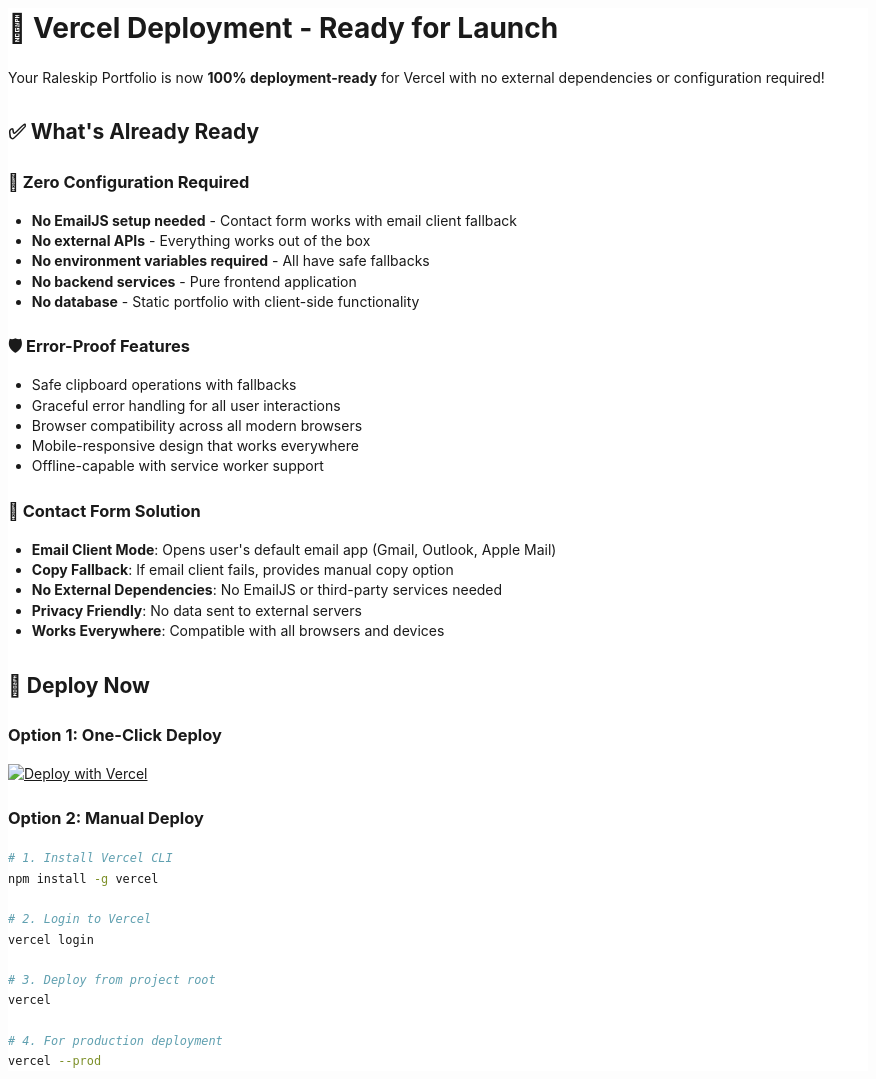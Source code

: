# 🚀 Vercel Deployment - Ready for Launch

Your Raleskip Portfolio is now **100% deployment-ready** for Vercel with no external dependencies or configuration required!

## ✅ What's Already Ready

### 🔧 **Zero Configuration Required**
- **No EmailJS setup needed** - Contact form works with email client fallback
- **No external APIs** - Everything works out of the box
- **No environment variables required** - All have safe fallbacks
- **No backend services** - Pure frontend application
- **No database** - Static portfolio with client-side functionality

### 🛡️ **Error-Proof Features**
- Safe clipboard operations with fallbacks
- Graceful error handling for all user interactions
- Browser compatibility across all modern browsers
- Mobile-responsive design that works everywhere
- Offline-capable with service worker support

### 📧 **Contact Form Solution**
- **Email Client Mode**: Opens user's default email app (Gmail, Outlook, Apple Mail)
- **Copy Fallback**: If email client fails, provides manual copy option
- **No External Dependencies**: No EmailJS or third-party services needed
- **Privacy Friendly**: No data sent to external servers
- **Works Everywhere**: Compatible with all browsers and devices

## 🚀 Deploy Now

### Option 1: One-Click Deploy
[![Deploy with Vercel](https://vercel.com/button)](https://vercel.com/new/clone?repository-url=https://github.com/yourusername/raleskip-portfolio)

### Option 2: Manual Deploy
```bash
# 1. Install Vercel CLI
npm install -g vercel

# 2. Login to Vercel
vercel login

# 3. Deploy from project root
vercel

# 4. For production deployment
vercel --prod
```
